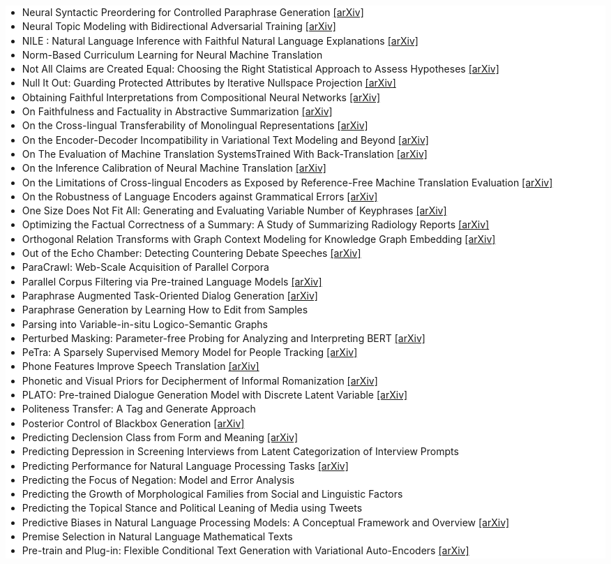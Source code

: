 - Neural Syntactic Preordering for Controlled Paraphrase Generation [[arXiv]](https://arxiv.org/abs/2005.02013)
- Neural Topic Modeling with Bidirectional Adversarial Training [[arXiv]](http://arxiv.org/abs/2004.12331)
- NILE : Natural Language Inference with Faithful Natural Language Explanations [[arXiv]](https://arxiv.org/abs/2005.12116?context=cs)
- Norm-Based Curriculum Learning for Neural Machine Translation
- Not All Claims are Created Equal: Choosing the Right Statistical Approach to Assess Hypotheses [[arXiv]](https://arxiv.org/abs/1911.03850)
- Null It Out: Guarding Protected Attributes by Iterative Nullspace Projection [[arXiv]](https://arxiv.org/abs/2004.07667)
- Obtaining Faithful Interpretations from Compositional Neural Networks [[arXiv]](https://arxiv.org/abs/2005.00724)
- On Faithfulness and Factuality in Abstractive Summarization [[arXiv]](https://arxiv.org/abs/2005.00661)
- On the Cross-lingual Transferability of Monolingual Representations [[arXiv]](https://arxiv.org/abs/1910.11856)
- On the Encoder-Decoder Incompatibility in Variational Text Modeling and Beyond [[arXiv]](https://arxiv.org/abs/2004.09189)
- On The Evaluation of Machine Translation SystemsTrained With Back-Translation [[arXiv]](https://arxiv.org/abs/1908.05204)
- On the Inference Calibration of Neural Machine Translation [[arXiv]](https://arxiv.org/abs/2005.00963)
- On the Limitations of Cross-lingual Encoders as Exposed by Reference-Free Machine Translation Evaluation [[arXiv]](http://arxiv.org/abs/2005.01196)
- On the Robustness of Language Encoders against Grammatical Errors [[arXiv]](https://arxiv.org/abs/2005.05683)
- One Size Does Not Fit All: Generating and Evaluating Variable Number of Keyphrases [[arXiv]](https://arxiv.org/abs/1810.05241)
- Optimizing the Factual Correctness of a Summary: A Study of Summarizing Radiology Reports [[arXiv]](https://arxiv.org/abs/1911.02541)
- Orthogonal Relation Transforms with Graph Context Modeling for Knowledge Graph Embedding [[arXiv]](https://arxiv.org/abs/1911.04910)
- Out of the Echo Chamber: Detecting Countering Debate Speeches [[arXiv]](https://arxiv.org/abs/2005.01157)
- ParaCrawl: Web-Scale Acquisition of Parallel Corpora
- Parallel Corpus Filtering via Pre-trained Language Models [[arXiv]](https://arxiv.org/abs/2005.06166)
- Paraphrase Augmented Task-Oriented Dialog Generation [[arXiv]](https://arxiv.org/abs/2004.07462)
- Paraphrase Generation by Learning How to Edit from Samples
- Parsing into Variable-in-situ Logico-Semantic Graphs
- Perturbed Masking: Parameter-free Probing for Analyzing and Interpreting BERT [[arXiv]](http://arxiv.org/abs/2004.14786)
- PeTra: A Sparsely Supervised Memory Model for People Tracking [[arXiv]](http://arxiv.org/abs/2005.02990)
- Phone Features Improve Speech Translation [[arXiv]](https://arxiv.org/abs/2005.13681)
- Phonetic and Visual Priors for Decipherment of Informal Romanization [[arXiv]](https://arxiv.org/abs/2005.02517)
- PLATO: Pre-trained Dialogue Generation Model with Discrete Latent Variable [[arXiv]](https://arxiv.org/abs/1910.07931)
- Politeness Transfer: A Tag and Generate Approach
- Posterior Control of Blackbox Generation [[arXiv]](https://arxiv.org/abs/2005.04560)
- Predicting Declension Class from Form and Meaning [[arXiv]](http://arxiv.org/abs/2005.00626)
- Predicting Depression in Screening Interviews from Latent Categorization of Interview Prompts
- Predicting Performance for Natural Language Processing Tasks [[arXiv]](https://arxiv.org/abs/2005.00870)
- Predicting the Focus of Negation: Model and Error Analysis
- Predicting the Growth of Morphological Families from Social and Linguistic Factors
- Predicting the Topical Stance and Political Leaning of Media using Tweets
- Predictive Biases in Natural Language Processing Models: A Conceptual Framework and Overview [[arXiv]](https://arxiv.org/abs/1912.11078)
- Premise Selection in Natural Language Mathematical Texts
- Pre-train and Plug-in: Flexible Conditional Text Generation with Variational Auto-Encoders [[arXiv]](https://arxiv.org/abs/1911.03882)